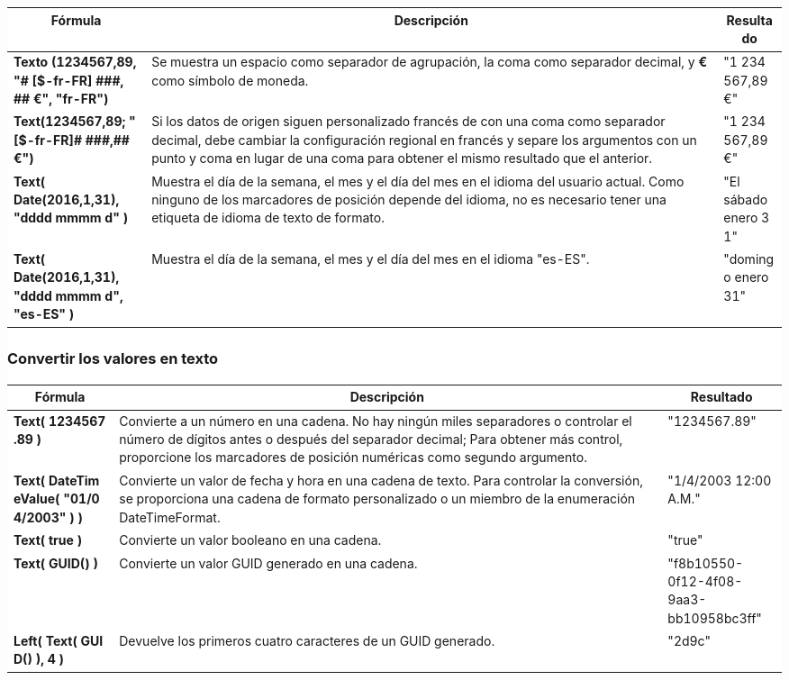 | Fórmula | Descripción | Resultado |
| --- | --- | --- |
| **Texto (1234567,89, "# [$-fr-FR] ###, ## &euro;", "fr-FR")** | Se muestra un espacio como separador de agrupación, la coma como separador decimal, y **&euro;** como símbolo de moneda. |"1&nbsp;234&nbsp;567,89 &euro;" |
| **Text(1234567,89; "[$-fr-FR]# ###,## &euro;")** | Si los datos de origen siguen personalizado francés de con una coma como separador decimal, debe cambiar la configuración regional en francés y separe los argumentos con un punto y coma en lugar de una coma para obtener el mismo resultado que el anterior. |"1&nbsp;234&nbsp;567,89 &euro;" |
| **Text( Date(2016,1,31), "dddd mmmm d" )** |Muestra el día de la semana, el mes y el día del mes en el idioma del usuario actual. Como ninguno de los marcadores de posición depende del idioma, no es necesario tener una etiqueta de idioma de texto de formato. |"El sábado&nbsp;enero&nbsp;31" |
| **Text( Date(2016,1,31), "dddd mmmm d", "es-ES" )** |Muestra el día de la semana, el mes y el día del mes en el idioma "es-ES". |"domingo&nbsp;enero&nbsp;31" |

### <a name="converting-values-to-text"></a>Convertir los valores en texto

| Fórmula | Descripción | Resultado |
| --- | --- | --- |
| **Text(&nbsp;1234567.89&nbsp;)** | Convierte a un número en una cadena. No hay ningún miles separadores o controlar el número de dígitos antes o después del separador decimal; Para obtener más control, proporcione los marcadores de posición numéricas como segundo argumento. | "1234567.89" |
| **Text(&nbsp;DateTimeValue(&nbsp;"01/04/2003"&nbsp;)&nbsp;)** | Convierte un valor de fecha y hora en una cadena de texto. Para controlar la conversión, se proporciona una cadena de formato personalizado o un miembro de la enumeración DateTimeFormat. | "1/4/2003 12:00 A.M." |
| **Text(&nbsp;true&nbsp;)** | Convierte un valor booleano en una cadena. | "true" |
| **Text(&nbsp;GUID()&nbsp;)** | Convierte un valor GUID generado en una cadena.  | "f8b10550-0f12-4f08-9aa3-bb10958bc3ff" |
| **Left(&nbsp;Text(&nbsp;GUID()&nbsp;),&nbsp;4&nbsp;)** | Devuelve los primeros cuatro caracteres de un GUID generado. | "2d9c" | 
